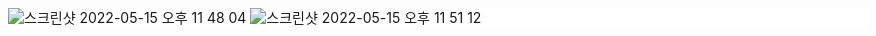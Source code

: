 <img width="243" alt="스크린샷 2022-05-15 오후 11 48 04" src="https://user-images.githubusercontent.com/46440898/169057384-586d6cd6-a634-4e14-a443-1f679c47cbd4.png">
<img width="267" alt="스크린샷 2022-05-15 오후 11 51 12" src="https://user-images.githubusercontent.com/46440898/169057527-7c7f736a-4f94-425f-b90c-95320210bdf4.png">
